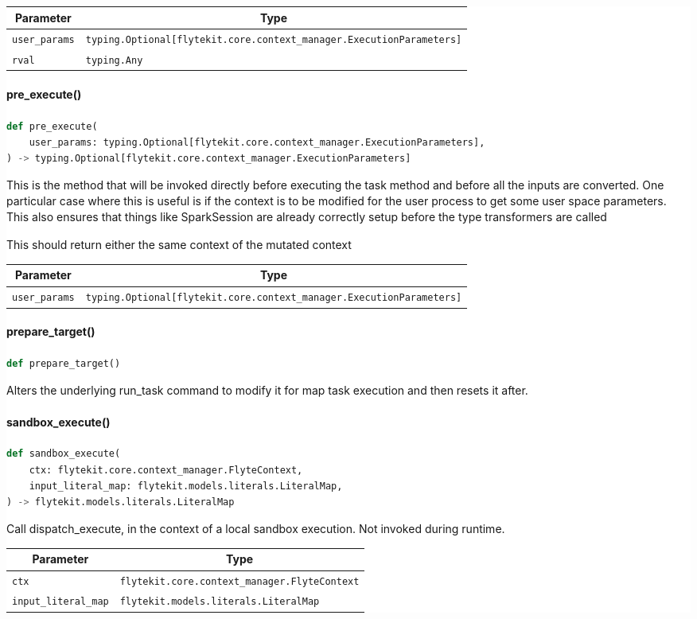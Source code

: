 

| Parameter | Type |
|-|-|
| `user_params` | `typing.Optional[flytekit.core.context_manager.ExecutionParameters]` |
| `rval` | `typing.Any` |

#### pre_execute()

```python
def pre_execute(
    user_params: typing.Optional[flytekit.core.context_manager.ExecutionParameters],
) -> typing.Optional[flytekit.core.context_manager.ExecutionParameters]
```
This is the method that will be invoked directly before executing the task method and before all the inputs
are converted. One particular case where this is useful is if the context is to be modified for the user process
to get some user space parameters. This also ensures that things like SparkSession are already correctly
setup before the type transformers are called

This should return either the same context of the mutated context


| Parameter | Type |
|-|-|
| `user_params` | `typing.Optional[flytekit.core.context_manager.ExecutionParameters]` |

#### prepare_target()

```python
def prepare_target()
```
Alters the underlying run_task command to modify it for map task execution and then resets it after.


#### sandbox_execute()

```python
def sandbox_execute(
    ctx: flytekit.core.context_manager.FlyteContext,
    input_literal_map: flytekit.models.literals.LiteralMap,
) -> flytekit.models.literals.LiteralMap
```
Call dispatch_execute, in the context of a local sandbox execution. Not invoked during runtime.


| Parameter | Type |
|-|-|
| `ctx` | `flytekit.core.context_manager.FlyteContext` |
| `input_literal_map` | `flytekit.models.literals.LiteralMap` |
